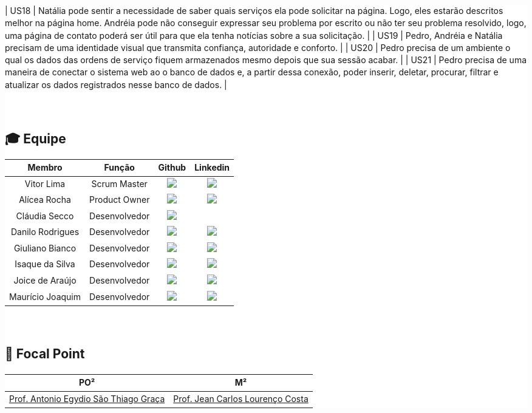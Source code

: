 | US18<a id='us18'></a> | Natália pode sentir a necessidade de saber quais serviços ela pode solicitar na  página. Logo, eles estarão descritos melhor na página home. Andréia pode não conseguir expressar seu problema por escrito ou não ter seu problema resolvido, logo, uma página de contato poderá ser útil para que ela  tenha notícias sobre a sua solicitação. |
| US19<a id='us19'></a> | Pedro, Andréia e Natália precisam de uma  identidade visual que transmita confiança, autoridade e conforto. |
| US20<a id='us20'></a> | Pedro precisa de um ambiente o qual os dados das ordens de serviço fiquem armazenados mesmo depois que sua sessão acabar. |
| US21<a id='us21'></a> | Pedro precisa de uma maneira de conectar o sistema web ao o banco de dados e, a partir dessa conexão, poder inserir, deletar, procurar, filtrar e atualizar os dados registrados nesse banco de dados. |

<br>

## :mortar_board: Equipe <a id="equipe"></a>



|      Membro      |    Função     |                            Github                            |                           Linkedin                           |
| :--------------: | :-----------: | :----------------------------------------------------------: | :----------------------------------------------------------: |
|    Vitor Lima    | Scrum Master  | <a href="https://github.com/lima2206"><img src="https://img.shields.io/badge/GitHub-100000?style=for-the-badge&logo=github&logoColor=white"></a> | <a href="https://www.linkedin.com/in/vitor-spricigo-lima-84a377184"><img src="https://img.shields.io/badge/LinkedIn-0077B5?style=for-the-badge&logo=linkedin&logoColor=white"></a> |
|   Alícea Rocha   | Product Owner | <a href="https://github.com/alicearocha"><img src="https://img.shields.io/badge/GitHub-100000?style=for-the-badge&logo=github&logoColor=white"></a> | <a href="https://www.linkedin.com/in/al%C3%ADcea-paula-de-lima-rocha-bab682157/"><img src="https://img.shields.io/badge/LinkedIn-0077B5?style=for-the-badge&logo=linkedin&logoColor=white"></a> |
|  Cláudia Secco   | Desenvolvedor | <a href="https://github.com/ClaudiaCBS"><img src="https://img.shields.io/badge/GitHub-100000?style=for-the-badge&logo=github&logoColor=white"></a> |                                                              |
| Danilo Rodrigues | Desenvolvedor | <a href="https://github.com/Circerion"><img src="https://img.shields.io/badge/GitHub-100000?style=for-the-badge&logo=github&logoColor=white"></a> | <a href="https://www.linkedin.com/in/danilo-baptistella-5757aa20a"><img src="https://img.shields.io/badge/LinkedIn-0077B5?style=for-the-badge&logo=linkedin&logoColor=white"></a> |
| Giuliano Bianco  | Desenvolvedor | <a href="https://github.com/giuliano-marcus-bianco"><img src="https://img.shields.io/badge/GitHub-100000?style=for-the-badge&logo=github&logoColor=white"></a> | <a href="https://www.linkedin.com/in/giuliano-marcus-bianco/"><img src="https://img.shields.io/badge/LinkedIn-0077B5?style=for-the-badge&logo=linkedin&logoColor=white"></a> |
| Isaque da Silva  | Desenvolvedor | <a href="https://github.com/KhovetS2"><img src="https://img.shields.io/badge/GitHub-100000?style=for-the-badge&logo=github&logoColor=white"></a> | <a href="https://www.linkedin.com/in/isaque-elis-da-silva-2a4087226/"><img src="https://img.shields.io/badge/LinkedIn-0077B5?style=for-the-badge&logo=linkedin&logoColor=white"></a> |
| Joice de Araújo  | Desenvolvedor | <a href="https://github.com/Joice-Araujo"><img src="https://img.shields.io/badge/GitHub-100000?style=for-the-badge&logo=github&logoColor=white"></a> | <a href="https://www.linkedin.com/in/joice-aparecida-581226250"><img src="https://img.shields.io/badge/LinkedIn-0077B5?style=for-the-badge&logo=linkedin&logoColor=white"></a> |
| Maurício Joaquim | Desenvolvedor | <a href="https://github.com/Mauricio-Joaquim"><img src="https://img.shields.io/badge/GitHub-100000?style=for-the-badge&logo=github&logoColor=white"></a> | <a href="https://www.linkedin.com/in/mauricio-da-silva-joaquim-9a6a0565/"><img src="https://img.shields.io/badge/LinkedIn-0077B5?style=for-the-badge&logo=linkedin&logoColor=white"></a> |

<br>

## :dart: Focal Point<a id="focal"></a>



| PO²              | M²       |
| :-------------------: | :-----------: |
| <a href='http://lattes.cnpq.br/0858832006050432'>Prof. Antonio Egydio São Thiago Graça</a> | <a href='http://lattes.cnpq.br/4723982029081265'>Prof.  Jean Carlos Lourenço Costa</a> |
